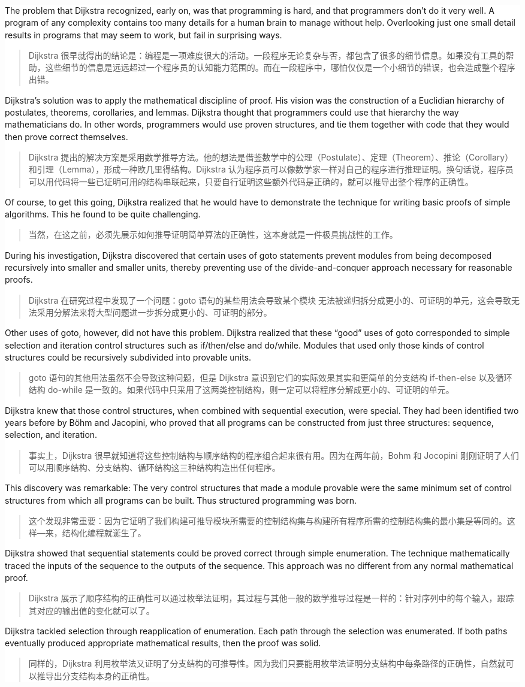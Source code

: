 The problem that Dijkstra recognized, early on, was that programming is hard, and that programmers don’t do it very well. A program of any complexity contains too many details for a human brain to manage without help. Overlooking just one small detail results in programs that may seem to work, but fail in surprising ways.

> Dijkstra 很早就得出的结论是：编程是一项难度很大的活动。一段程序无论复杂与否，都包含了很多的细节信息。如果没有工具的帮助，这些细节的信息是远远超过一个程序员的认知能力范围的。而在一段程序中，哪怕仅仅是一个小细节的错误，也会造成整个程序出错。

Dijkstra’s solution was to apply the mathematical discipline of proof. His vision was the construction of a Euclidian hierarchy of postulates, theorems, corollaries, and lemmas. Dijkstra thought that programmers could use that hierarchy the way mathematicians do. In other words, programmers would use proven structures, and tie them together with code that they would then prove correct themselves.

> Dijkstra 提出的解决方案是采用数学推导方法。他的想法是借鉴数学中的公理（Postulate）、定理（Theorem）、推论（Corollary）和引理（Lemma），形成一种欧几里得结构。Dijkstra 认为程序员可以像数学家一样对自己的程序进行推理证明。换句话说，程序员可以用代码将一些已证明可用的结构串联起来，只要自行证明这些额外代码是正确的，就可以推导出整个程序的正确性。

Of course, to get this going, Dijkstra realized that he would have to demonstrate the technique for writing basic proofs of simple algorithms. This he found to be quite challenging.

> 当然，在这之前，必须先展示如何推导证明简单算法的正确性，这本身就是一件极具挑战性的工作。

During his investigation, Dijkstra discovered that certain uses of goto statements prevent modules from being decomposed recursively into smaller and smaller units, thereby preventing use of the divide-and-conquer approach necessary for reasonable proofs.

> Dijkstra 在研究过程中发现了一个问题：goto 语句的某些用法会导致某个模块 无法被递归拆分成更小的、可证明的单元，这会导致无法采用分解法来将大型问题进一步拆分成更小的、可证明的部分。

Other uses of goto, however, did not have this problem. Dijkstra realized that these “good” uses of goto corresponded to simple selection and iteration control structures such as if/then/else and do/while. Modules that used only those kinds of control structures could be recursively subdivided into provable units.

> goto 语句的其他用法虽然不会导致这种问题，但是 Dijkstra 意识到它们的实际效果其实和更简单的分支结构 if-then-else 以及循环结构 do-while 是一致的。如果代码中只采用了这两类控制结构，则一定可以将程序分解成更小的、可证明的单元。

Dijkstra knew that those control structures, when combined with sequential execution, were special. They had been identified two years before by Böhm and Jacopini, who proved that all programs can be constructed from just three structures: sequence, selection, and iteration.

> 事实上，Dijkstra 很早就知道将这些控制结构与顺序结构的程序组合起来很有用。因为在两年前，Bohm 和 Jocopini 刚刚证明了人们可以用顺序结构、分支结构、循环结构这三种结构构造出任何程序。

This discovery was remarkable: The very control structures that made a module provable were the same minimum set of control structures from which all programs can be built. Thus structured programming was born.

> 这个发现非常重要：因为它证明了我们构建可推导模块所需要的控制结构集与构建所有程序所需的控制结构集的最小集是等同的。这样—来，结构化编程就诞生了。

Dijkstra showed that sequential statements could be proved correct through simple enumeration. The technique mathematically traced the inputs of the sequence to the outputs of the sequence. This approach was no different from any normal mathematical proof.

> Dijkstra 展示了顺序结构的正确性可以通过枚举法证明，其过程与其他一般的数学推导过程是一样的：针对序列中的每个输入，跟踪其对应的输出值的变化就可以了。

Dijkstra tackled selection through reapplication of enumeration. Each path through the selection was enumerated. If both paths eventually produced appropriate mathematical results, then the proof was solid.

> 同样的，Dijkstra 利用枚举法又证明了分支结构的可推导性。因为我们只要能用枚举法证明分支结构中每条路径的正确性，自然就可以推导出分支结构本身的正确性。
